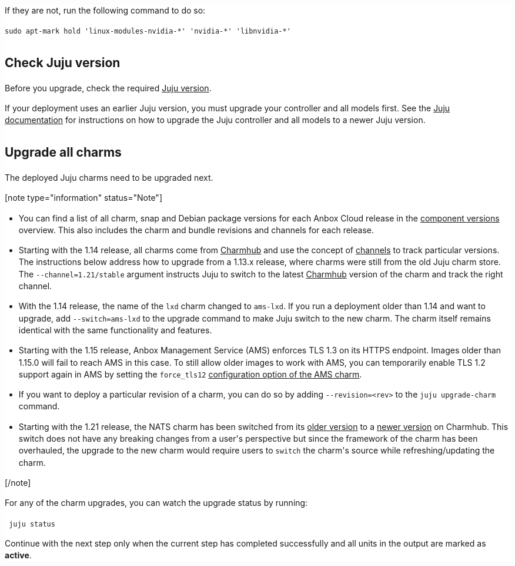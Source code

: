 If they are not, run the following command to do so:

    sudo apt-mark hold 'linux-modules-nvidia-*' 'nvidia-*' 'libnvidia-*'

## Check Juju version

Before you upgrade, check the required [Juju version](https://discourse.ubuntu.com/t/installation-requirements/17734#juju-version-10).

If your deployment uses an earlier Juju version, you must upgrade your controller and all models first. See the [Juju documentation](https://juju.is/docs/olm/upgrade-models) for instructions on how to upgrade the Juju controller and all models to a newer Juju version.

## Upgrade all charms

The deployed Juju charms need to be upgraded next.

[note type="information" status="Note"]

- You can find a list of all charm, snap and Debian package versions for each Anbox Cloud release in the [component versions](https://discourse.ubuntu.com/t/component-versions/21413) overview. This also includes the charm and bundle revisions and channels for each release.

- Starting with the 1.14 release, all charms come from [Charmhub](https://charmhub.io) and use the concept of [channels](https://snapcraft.io/docs/channels) to track particular versions. The instructions below address how to upgrade from a 1.13.x release, where charms were still from the old Juju charm store. The `--channel=1.21/stable` argument instructs Juju to switch to the latest [Charmhub](https://charmhub.io) version of the charm and track the right channel.

- With the 1.14 release, the name of the `lxd` charm changed to `ams-lxd`. If you run a deployment older than 1.14 and want to upgrade, add `--switch=ams-lxd` to the upgrade command to make Juju switch to the new charm. The charm itself remains identical with the same functionality and features.

- Starting with the 1.15 release, Anbox Management Service (AMS) enforces TLS 1.3 on its HTTPS endpoint. Images older than 1.15.0 will fail to reach AMS in this case. To still allow older images to work with AMS, you can temporarily enable TLS 1.2 support again in AMS by setting the `force_tls12` [configuration option of the AMS charm](https://charmhub.io/ams/configure?channel=1.15/stable#force_tls12).

- If you want to deploy a particular revision of a charm, you can do so by adding `--revision=<rev>` to the `juju upgrade-charm` command.

- Starting with the 1.21 release, the NATS charm has been switched from its [older version](https://charmhub.io/nats-charmers-nats) to a [newer version](https://charmhub.io/nats) on Charmhub. This switch does not have any breaking changes from a user's perspective but since the framework of the charm has been overhauled, the upgrade to the new charm would require users to `switch` the charm's source while refreshing/updating the charm.

[/note]

For any of the charm upgrades, you can watch the upgrade status by running:

     juju status

Continue with the next step only when the current step has completed successfully and all units in the output are marked as **active**.
